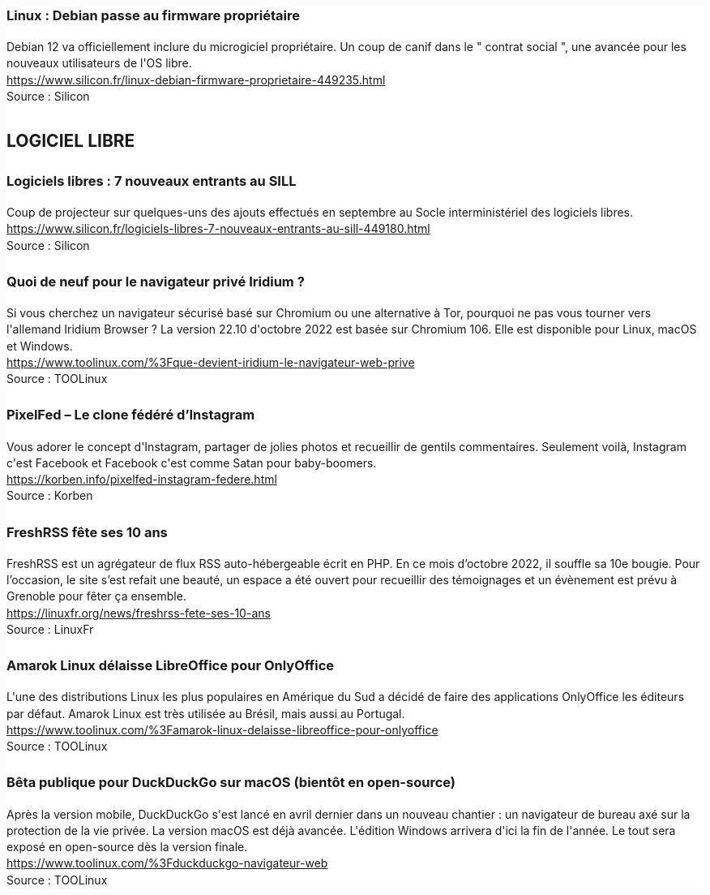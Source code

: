 ### Linux : Debian passe au firmware propriétaire
Debian 12 va officiellement inclure du microgiciel propriétaire. Un coup de canif dans le " contrat social ", une avancée pour les nouveaux utilisateurs de l'OS libre.  
https://www.silicon.fr/linux-debian-firmware-proprietaire-449235.html  
Source : Silicon

## LOGICIEL LIBRE  

### Logiciels libres : 7 nouveaux entrants au SILL
Coup de projecteur sur quelques-uns des ajouts effectués en septembre au Socle interministériel des logiciels libres.  
https://www.silicon.fr/logiciels-libres-7-nouveaux-entrants-au-sill-449180.html  
Source : Silicon

### Quoi de neuf pour le navigateur privé Iridium ?
Si vous cherchez un navigateur sécurisé basé sur Chromium ou une alternative à Tor, pourquoi ne pas vous tourner vers l'allemand Iridium Browser ? La version 22.10 d'octobre 2022 est basée sur Chromium 106. Elle est disponible pour Linux, macOS et Windows.  
https://www.toolinux.com/%3Fque-devient-iridium-le-navigateur-web-prive  
Source : TOOLinux

### PixelFed – Le clone fédéré d’Instagram
Vous adorer le concept d'Instagram, partager de jolies photos et recueillir de gentils commentaires. Seulement voilà, Instagram c'est Facebook et Facebook c'est comme Satan pour baby-boomers.  
https://korben.info/pixelfed-instagram-federe.html  
Source : Korben

### FreshRSS fête ses 10 ans
FreshRSS est un agrégateur de flux RSS auto-hébergeable écrit en PHP. En ce mois d’octobre 2022, il souffle sa 10e bougie. Pour l’occasion, le site s’est refait une beauté, un espace a été ouvert pour recueillir des témoignages et un évènement est prévu à Grenoble pour fêter ça ensemble.  
https://linuxfr.org/news/freshrss-fete-ses-10-ans  
Source : LinuxFr

### Amarok Linux délaisse LibreOffice pour OnlyOffice
L'une des distributions Linux les plus populaires en Amérique du Sud a décidé de faire des applications OnlyOffice les éditeurs par défaut. Amarok Linux est très utilisée au Brésil, mais aussi au Portugal.  
https://www.toolinux.com/%3Famarok-linux-delaisse-libreoffice-pour-onlyoffice  
Source : TOOLinux

### Bêta publique pour DuckDuckGo sur macOS (bientôt en open-source)
Après la version mobile, DuckDuckGo s'est lancé en avril dernier dans un nouveau chantier : un navigateur de bureau axé sur la protection de la vie privée. La version macOS est déjà avancée. L'édition Windows arrivera d'ici la fin de l'année. Le tout sera exposé en open-source dès la version finale.  
https://www.toolinux.com/%3Fduckduckgo-navigateur-web  
Source : TOOLinux
